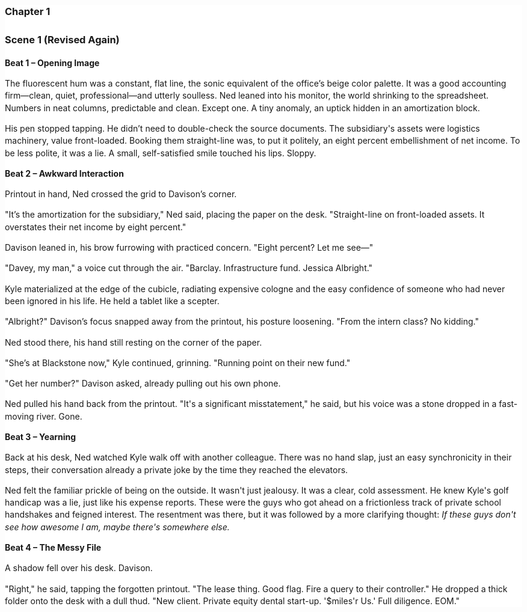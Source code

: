 ### **Chapter 1**

### **Scene 1 (Revised Again)**

**Beat 1 – Opening Image**

The fluorescent hum was a constant, flat line, the sonic equivalent of the office’s beige color palette. It was a good accounting firm—clean, quiet, professional—and utterly soulless. Ned leaned into his monitor, the world shrinking to the spreadsheet. Numbers in neat columns, predictable and clean. Except one. A tiny anomaly, an uptick hidden in an amortization block.

His pen stopped tapping. He didn’t need to double-check the source documents. The subsidiary's assets were logistics machinery, value front-loaded. Booking them straight-line was, to put it politely, an eight percent embellishment of net income. To be less polite, it was a lie. A small, self-satisfied smile touched his lips. Sloppy.

**Beat 2 – Awkward Interaction**

Printout in hand, Ned crossed the grid to Davison’s corner.

"It’s the amortization for the subsidiary," Ned said, placing the paper on the desk. "Straight-line on front-loaded assets. It overstates their net income by eight percent."

Davison leaned in, his brow furrowing with practiced concern. "Eight percent? Let me see—"

"Davey, my man," a voice cut through the air. "Barclay. Infrastructure fund. Jessica Albright."

Kyle materialized at the edge of the cubicle, radiating expensive cologne and the easy confidence of someone who had never been ignored in his life. He held a tablet like a scepter.

"Albright?" Davison’s focus snapped away from the printout, his posture loosening. "From the intern class? No kidding."

Ned stood there, his hand still resting on the corner of the paper.

"She’s at Blackstone now," Kyle continued, grinning. "Running point on their new fund."

"Get her number?" Davison asked, already pulling out his own phone.

Ned pulled his hand back from the printout. "It's a significant misstatement," he said, but his voice was a stone dropped in a fast-moving river. Gone.

**Beat 3 – Yearning**

Back at his desk, Ned watched Kyle walk off with another colleague. There was no hand slap, just an easy synchronicity in their steps, their conversation already a private joke by the time they reached the elevators.

Ned felt the familiar prickle of being on the outside. It wasn't just jealousy. It was a clear, cold assessment. He knew Kyle's golf handicap was a lie, just like his expense reports. These were the guys who got ahead on a frictionless track of private school handshakes and feigned interest. The resentment was there, but it was followed by a more clarifying thought: *If these guys don't see how awesome I am, maybe there's somewhere else.*

**Beat 4 – The Messy File**

A shadow fell over his desk. Davison.

"Right," he said, tapping the forgotten printout. "The lease thing. Good flag. Fire a query to their controller." He dropped a thick folder onto the desk with a dull thud. "New client. Private equity dental start-up. '$miles'r Us.' Full diligence. EOM."
